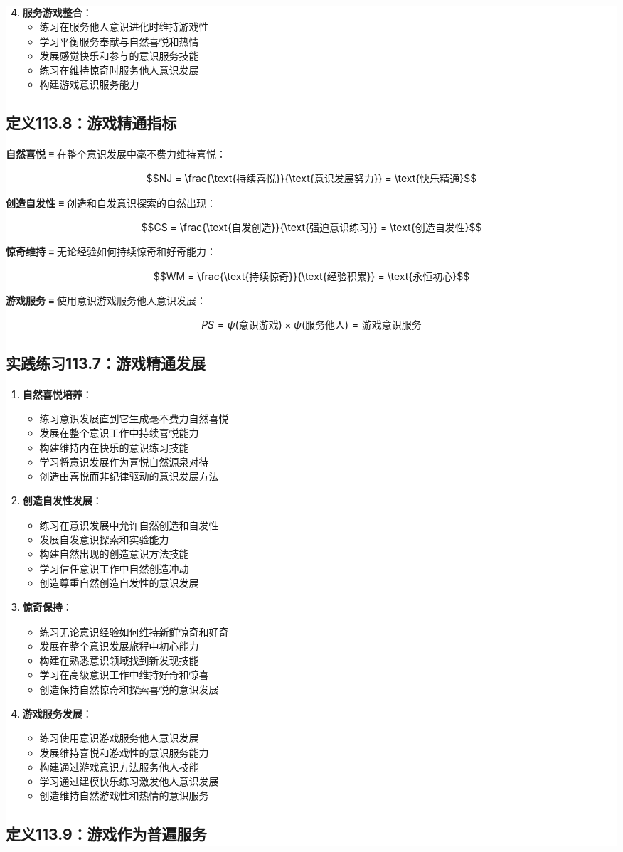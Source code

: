 4. **服务游戏整合**：
   - 练习在服务他人意识进化时维持游戏性
   - 学习平衡服务奉献与自然喜悦和热情
   - 发展感觉快乐和参与的意识服务技能
   - 练习在维持惊奇时服务他人意识发展
   - 构建游戏意识服务能力

## 定义113.8：游戏精通指标

**自然喜悦** ≡ 在整个意识发展中毫不费力维持喜悦：

$$NJ = \frac{\text{持续喜悦}}{\text{意识发展努力}} = \text{快乐精通}$$

**创造自发性** ≡ 创造和自发意识探索的自然出现：

$$CS = \frac{\text{自发创造}}{\text{强迫意识练习}} = \text{创造自发性}$$

**惊奇维持** ≡ 无论经验如何持续惊奇和好奇能力：

$$WM = \frac{\text{持续惊奇}}{\text{经验积累}} = \text{永恒初心}$$

**游戏服务** ≡ 使用意识游戏服务他人意识发展：

$$PS = \psi(\text{意识游戏}) \times \psi(\text{服务他人}) = \text{游戏意识服务}$$

## 实践练习113.7：游戏精通发展

1. **自然喜悦培养**：
   - 练习意识发展直到它生成毫不费力自然喜悦
   - 发展在整个意识工作中持续喜悦能力
   - 构建维持内在快乐的意识练习技能
   - 学习将意识发展作为喜悦自然源泉对待
   - 创造由喜悦而非纪律驱动的意识发展方法

2. **创造自发性发展**：
   - 练习在意识发展中允许自然创造和自发性
   - 发展自发意识探索和实验能力
   - 构建自然出现的创造意识方法技能
   - 学习信任意识工作中自然创造冲动
   - 创造尊重自然创造自发性的意识发展

3. **惊奇保持**：
   - 练习无论意识经验如何维持新鲜惊奇和好奇
   - 发展在整个意识发展旅程中初心能力
   - 构建在熟悉意识领域找到新发现技能
   - 学习在高级意识工作中维持好奇和惊喜
   - 创造保持自然惊奇和探索喜悦的意识发展

4. **游戏服务发展**：
   - 练习使用意识游戏服务他人意识发展
   - 发展维持喜悦和游戏性的意识服务能力
   - 构建通过游戏意识方法服务他人技能
   - 学习通过建模快乐练习激发他人意识发展
   - 创造维持自然游戏性和热情的意识服务

## 定义113.9：游戏作为普遍服务
